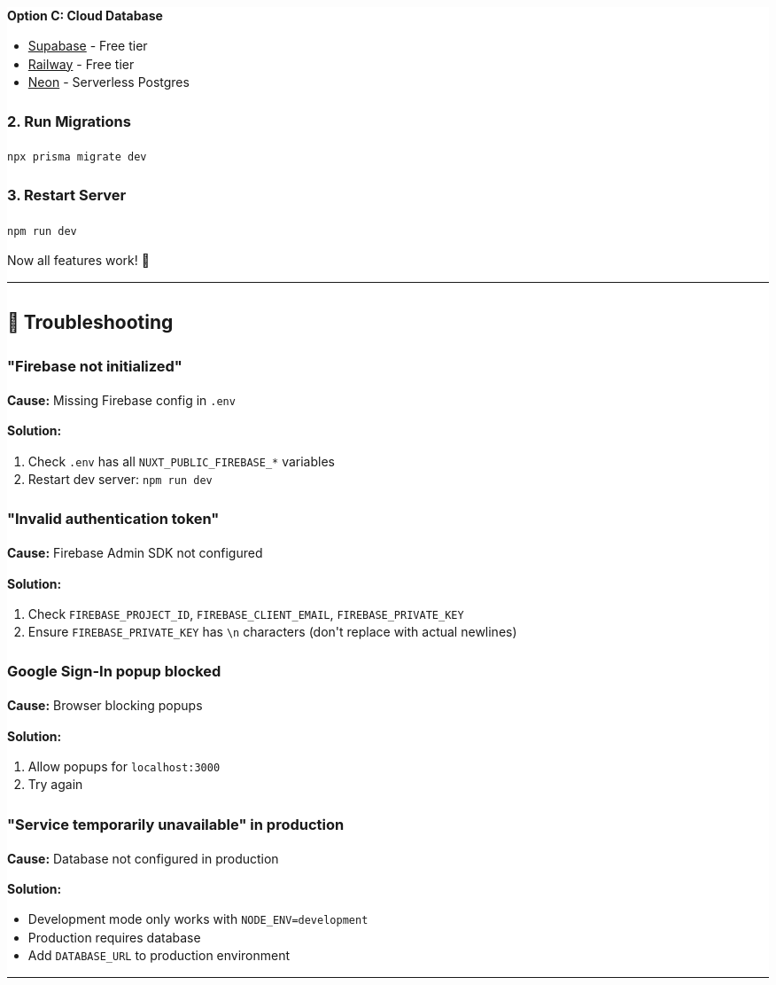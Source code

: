 **Option C: Cloud Database**
- [Supabase](https://supabase.com) - Free tier
- [Railway](https://railway.app) - Free tier
- [Neon](https://neon.tech) - Serverless Postgres

### 2. Run Migrations

```bash
npx prisma migrate dev
```

### 3. Restart Server

```bash
npm run dev
```

Now all features work! 🎉

---

## 🐛 Troubleshooting

### "Firebase not initialized"
**Cause:** Missing Firebase config in `.env`

**Solution:**
1. Check `.env` has all `NUXT_PUBLIC_FIREBASE_*` variables
2. Restart dev server: `npm run dev`

### "Invalid authentication token"
**Cause:** Firebase Admin SDK not configured

**Solution:**
1. Check `FIREBASE_PROJECT_ID`, `FIREBASE_CLIENT_EMAIL`, `FIREBASE_PRIVATE_KEY`
2. Ensure `FIREBASE_PRIVATE_KEY` has `\n` characters (don't replace with actual newlines)

### Google Sign-In popup blocked
**Cause:** Browser blocking popups

**Solution:**
1. Allow popups for `localhost:3000`
2. Try again

### "Service temporarily unavailable" in production
**Cause:** Database not configured in production

**Solution:**
- Development mode only works with `NODE_ENV=development`
- Production requires database
- Add `DATABASE_URL` to production environment

---
